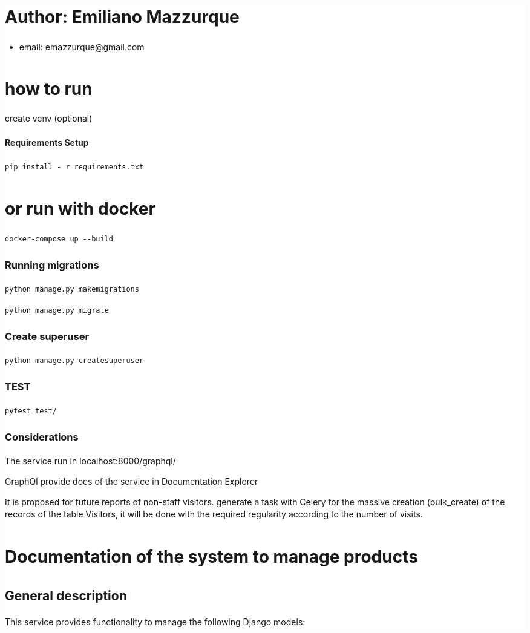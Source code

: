 # Author: Emiliano Mazzurque 

* email: emazzurque@gmail.com

# how to run 

create venv (optional)

#### Requirements Setup
```
pip install - r requirements.txt
```

# or run with docker 
```
docker-compose up --build
```


### Running migrations
```
python manage.py makemigrations
```

```
python manage.py migrate
```

### Create superuser
```
python manage.py createsuperuser
```

### TEST 
```
pytest test/
```

### Considerations

The service run in localhost:8000/graphql/ 

GraphQl provide docs of the service in Documentation Explorer

It is proposed for future reports of non-staff visitors. generate a task with Celery for the massive creation (bulk_create) of the records of the table Visitors, it will be done with the required regularity according to the number of visits.





# Documentation of the system to manage products
## General description
This service provides functionality to manage the following Django models:
